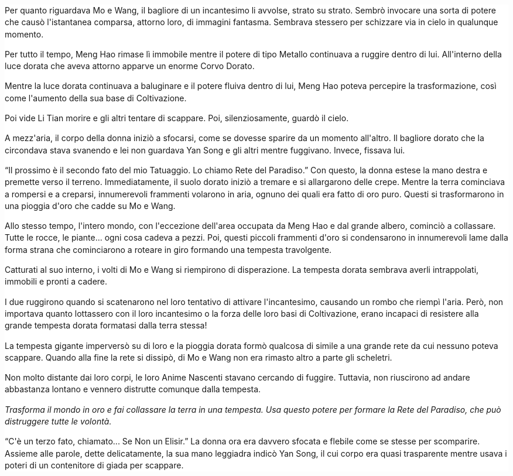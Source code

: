 
Per quanto riguardava Mo e Wang, il bagliore di un incantesimo li avvolse, strato su strato. Sembrò invocare una sorta di potere che causò l'istantanea comparsa, attorno loro, di immagini fantasma. Sembrava stessero per schizzare via in cielo in qualunque momento.


Per tutto il tempo, Meng Hao rimase lì immobile mentre il potere di tipo Metallo continuava a ruggire dentro di lui. All'interno della luce dorata che aveva attorno apparve un enorme Corvo Dorato.


Mentre la luce dorata continuava a baluginare e il potere fluiva dentro di lui, Meng Hao poteva percepire la trasformazione, così come l'aumento della sua base di Coltivazione.


Poi vide Li Tian morire e gli altri tentare di scappare. Poi, silenziosamente, guardò il cielo.


A mezz'aria, il corpo della donna iniziò a sfocarsi, come se dovesse sparire da un momento all'altro. Il bagliore dorato che la circondava stava svanendo e lei non guardava Yan Song e gli altri mentre fuggivano. Invece, fissava lui.


“Il prossimo è il secondo fato del mio Tatuaggio. Lo chiamo Rete del Paradiso.” Con questo, la donna estese la mano destra e premette verso il terreno. Immediatamente, il suolo dorato iniziò a tremare e si allargarono delle crepe. Mentre la terra cominciava a rompersi e a creparsi, innumerevoli frammenti volarono in aria, ognuno dei quali era fatto di oro puro. Questi si trasformarono in una pioggia d'oro che cadde su Mo e Wang.


Allo stesso tempo, l'intero mondo, con l'eccezione dell'area occupata da Meng Hao e dal grande albero, cominciò a collassare. Tutte le rocce, le piante... ogni cosa cadeva a pezzi. Poi, questi piccoli frammenti d'oro si condensarono in innumerevoli lame dalla forma strana che cominciarono a roteare in giro formando una tempesta travolgente.


Catturati al suo interno, i volti di Mo e Wang si riempirono di disperazione. La tempesta dorata sembrava averli intrappolati, immobili e pronti a cadere.


I due ruggirono quando si scatenarono nel loro tentativo di attivare l'incantesimo, causando un rombo che riempì l'aria. Però, non importava quanto lottassero con il loro incantesimo o la forza delle loro basi di Coltivazione, erano incapaci di resistere alla grande tempesta dorata formatasi dalla terra stessa!


La tempesta gigante imperversò su di loro e la pioggia dorata formò qualcosa di simile a una grande rete da cui nessuno poteva scappare. Quando alla fine la rete si dissipò, di Mo e Wang non era rimasto altro a parte gli scheletri.


Non molto distante dai loro corpi, le loro Anime Nascenti stavano cercando di fuggire. Tuttavia, non riuscirono ad andare abbastanza lontano e vennero distrutte comunque dalla tempesta.


<em>Trasforma il mondo in oro e fai collassare la terra in una tempesta. Usa questo potere per formare la Rete del Paradiso, che può distruggere tutte le volontà.</em>


“C'è un terzo fato, chiamato... Se Non un Elisir.” La donna ora era davvero sfocata e flebile come se stesse per scomparire. Assieme alle parole, dette delicatamente, la sua mano leggiadra indicò Yan Song, il cui corpo era quasi trasparente mentre usava i poteri di un contenitore di giada per scappare.
